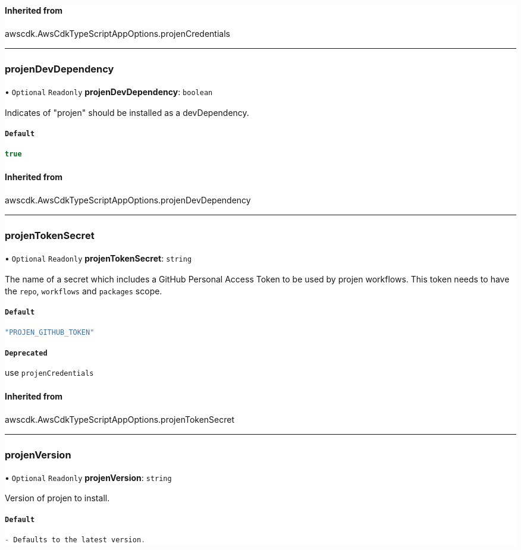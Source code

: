 #### Inherited from

awscdk.AwsCdkTypeScriptAppOptions.projenCredentials

___

### projenDevDependency

• `Optional` `Readonly` **projenDevDependency**: `boolean`

Indicates of "projen" should be installed as a devDependency.

**`Default`**

```ts
true
```

#### Inherited from

awscdk.AwsCdkTypeScriptAppOptions.projenDevDependency

___

### projenTokenSecret

• `Optional` `Readonly` **projenTokenSecret**: `string`

The name of a secret which includes a GitHub Personal Access Token to be
used by projen workflows. This token needs to have the `repo`, `workflows`
and `packages` scope.

**`Default`**

```ts
"PROJEN_GITHUB_TOKEN"
```

**`Deprecated`**

use `projenCredentials`

#### Inherited from

awscdk.AwsCdkTypeScriptAppOptions.projenTokenSecret

___

### projenVersion

• `Optional` `Readonly` **projenVersion**: `string`

Version of projen to install.

**`Default`**

```ts
- Defaults to the latest version.
```
